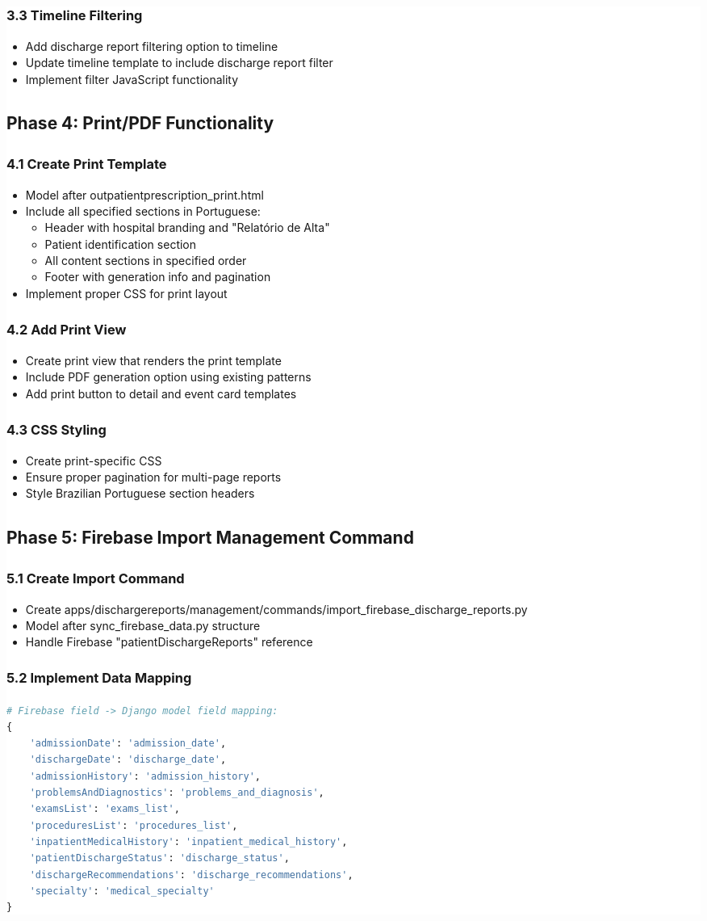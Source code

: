 ### 3.3 Timeline Filtering
- Add discharge report filtering option to timeline
- Update timeline template to include discharge report filter
- Implement filter JavaScript functionality

## Phase 4: Print/PDF Functionality

### 4.1 Create Print Template
- Model after outpatientprescription_print.html
- Include all specified sections in Portuguese:
  - Header with hospital branding and "Relatório de Alta"
  - Patient identification section
  - All content sections in specified order
  - Footer with generation info and pagination
- Implement proper CSS for print layout

### 4.2 Add Print View
- Create print view that renders the print template
- Include PDF generation option using existing patterns
- Add print button to detail and event card templates

### 4.3 CSS Styling
- Create print-specific CSS
- Ensure proper pagination for multi-page reports
- Style Brazilian Portuguese section headers

## Phase 5: Firebase Import Management Command

### 5.1 Create Import Command
- Create apps/dischargereports/management/commands/import_firebase_discharge_reports.py
- Model after sync_firebase_data.py structure
- Handle Firebase "patientDischargeReports" reference

### 5.2 Implement Data Mapping
```python
# Firebase field -> Django model field mapping:
{
    'admissionDate': 'admission_date',
    'dischargeDate': 'discharge_date', 
    'admissionHistory': 'admission_history',
    'problemsAndDiagnostics': 'problems_and_diagnosis',
    'examsList': 'exams_list',
    'proceduresList': 'procedures_list',
    'inpatientMedicalHistory': 'inpatient_medical_history',
    'patientDischargeStatus': 'discharge_status',
    'dischargeRecommendations': 'discharge_recommendations',
    'specialty': 'medical_specialty'
}
```
